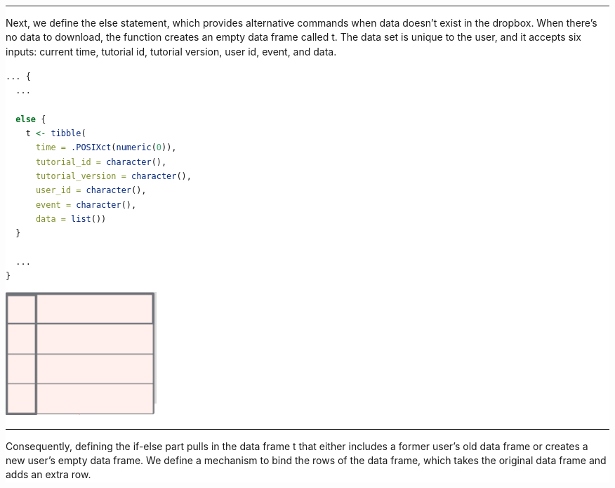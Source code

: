 -----

Next, we define the else statement, which provides alternative commands
when data doesn’t exist in the dropbox. When there’s no data to
download, the function creates an empty data frame called t. The data
set is unique to the user, and it accepts six inputs: current time,
tutorial id, tutorial version, user id, event, and data.

``` r
... {
  ...
  
  else {
    t <- tibble(
      time = .POSIXct(numeric(0)),
      tutorial_id = character(),
      tutorial_version = character(),
      user_id = character(),
      event = character(),
      data = list())
  }
  
  ...
}
```

<img src="assets/images/figure4.png" width="25%" />

-----

Consequently, defining the if-else part pulls in the data frame t that
either includes a former user’s old data frame or creates a new user’s
empty data frame. We define a mechanism to bind the rows of the data
frame, which takes the original data frame and adds an extra row.
